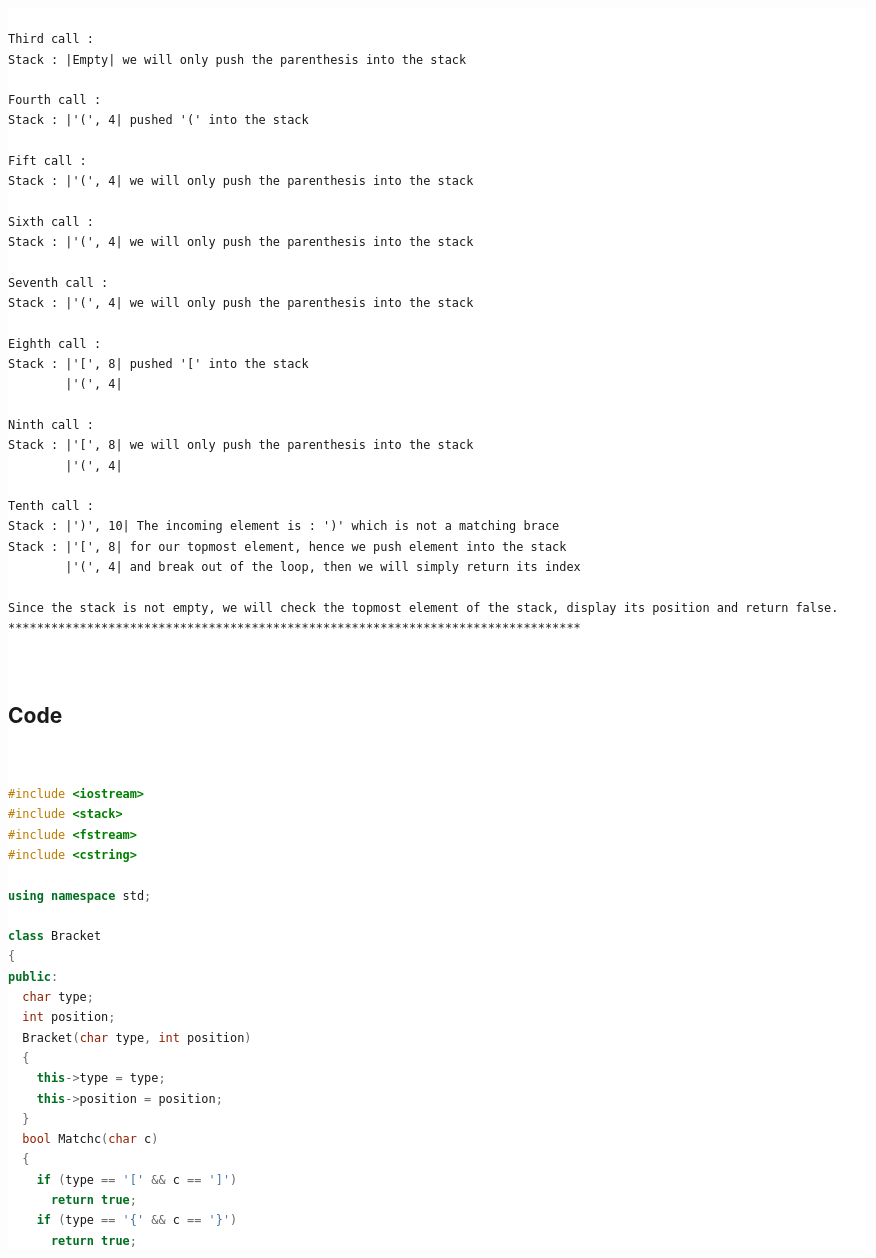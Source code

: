 ```txt

Third call :
Stack : |Empty| we will only push the parenthesis into the stack

Fourth call :
Stack : |'(', 4| pushed '(' into the stack

Fift call :
Stack : |'(', 4| we will only push the parenthesis into the stack

Sixth call :
Stack : |'(', 4| we will only push the parenthesis into the stack

Seventh call :
Stack : |'(', 4| we will only push the parenthesis into the stack

Eighth call :
Stack : |'[', 8| pushed '[' into the stack
        |'(', 4|

Ninth call :
Stack : |'[', 8| we will only push the parenthesis into the stack
        |'(', 4|

Tenth call :
Stack : |')', 10| The incoming element is : ')' which is not a matching brace 
Stack : |'[', 8| for our topmost element, hence we push element into the stack  
        |'(', 4| and break out of the loop, then we will simply return its index

Since the stack is not empty, we will check the topmost element of the stack, display its position and return false.
********************************************************************************
```

<br>

## **Code**

<br>

```C++
#include <iostream>
#include <stack>
#include <fstream>
#include <cstring>

using namespace std;

class Bracket
{
public:
  char type;
  int position;
  Bracket(char type, int position)
  {
    this->type = type;
    this->position = position;
  }
  bool Matchc(char c)
  {
    if (type == '[' && c == ']')
      return true;
    if (type == '{' && c == '}')
      return true;
```